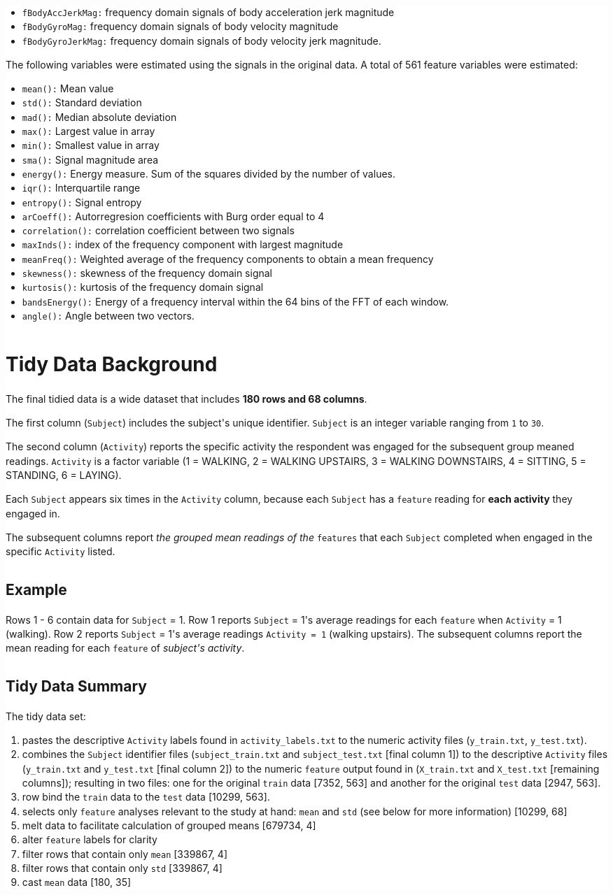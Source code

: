 * `fBodyAccJerkMag:`       frequency domain signals of body acceleration jerk magnitude
* `fBodyGyroMag:`          frequency domain signals of body velocity magnitude
* `fBodyGyroJerkMag:`      frequency domain signals of body velocity jerk magnitude. 

The following variables were estimated using the signals in the original data. A total of 561 feature variables were estimated: 

* `mean():`           Mean value
* `std():`            Standard deviation
* `mad():`            Median absolute deviation 
* `max():`            Largest value in array
* `min():`            Smallest value in array
* `sma():`            Signal magnitude area
* `energy():`         Energy measure. Sum of the squares divided by the number of values. 
* `iqr():`            Interquartile range 
* `entropy():`        Signal entropy
* `arCoeff():`        Autorregresion coefficients with Burg order equal to 4
* `correlation():`    correlation coefficient between two signals
* `maxInds():`        index of the frequency component with largest magnitude
* `meanFreq():`       Weighted average of the frequency components to obtain a mean frequency
* `skewness():`       skewness of the frequency domain signal 
* `kurtosis():`       kurtosis of the frequency domain signal 
* `bandsEnergy():`    Energy of a frequency interval within the 64 bins of the FFT of each window.
* `angle():`          Angle between two vectors.

# Tidy Data Background
The final tidied data is a wide dataset that includes **180 rows and 68 columns**.  

The first column (`Subject`) includes the subject's unique identifier. `Subject` is an integer variable ranging from `1` to `30`.  

The second column (`Activity`) reports the specific activity the respondent was engaged for the subsequent group meaned readings. `Activity` is a factor variable (1 = WALKING, 2 = WALKING UPSTAIRS, 3 = WALKING DOWNSTAIRS, 4 = SITTING, 5 = STANDING, 6 = LAYING).  

Each `Subject` appears six times in the `Activity` column, because each `Subject` has a `feature` reading for **each activity** they engaged in.  

The subsequent columns report *the grouped mean readings of the* `features` that each `Subject` completed when engaged in the specific `Activity` listed.  

## Example
Rows 1 - 6 contain data for `Subject` = 1. Row 1 reports `Subject` = 1's average readings for each `feature` when `Activity` = 1 (walking). Row 2 reports `Subject` = 1's average readings `Activity = 1` (walking upstairs). The subsequent columns report the mean reading for each `feature` of *subject's activity*.

## Tidy Data Summary
The tidy data set:  
1. pastes the descriptive `Activity` labels found in `activity_labels.txt` to the numeric activity files (`y_train.txt`, `y_test.txt`).  
2. combines the `Subject` identifier files (`subject_train.txt` and `subject_test.txt` [final column 1]) to the descriptive `Activity` files (`y_train.txt` and `y_test.txt` [final column 2]) to the numeric `feature` output found in (`X_train.txt` and `X_test.txt` [remaining columns]); resulting in two files: one for the original `train` data [7352, 563] and another for the original `test` data [2947, 563].  
3. row bind the `train` data to the `test` data [10299, 563].  
4. selects only `feature` analyses relevant to the study at hand: `mean` and `std` (see below for more information) [10299, 68]  
5. melt data to facilitate calculation of grouped means [679734, 4]  
6. alter `feature` labels for clarity  
7. filter rows that contain only `mean` [339867, 4]   
8. filter rows that contain only `std` [339867, 4]  
9. cast `mean` data [180, 35]  